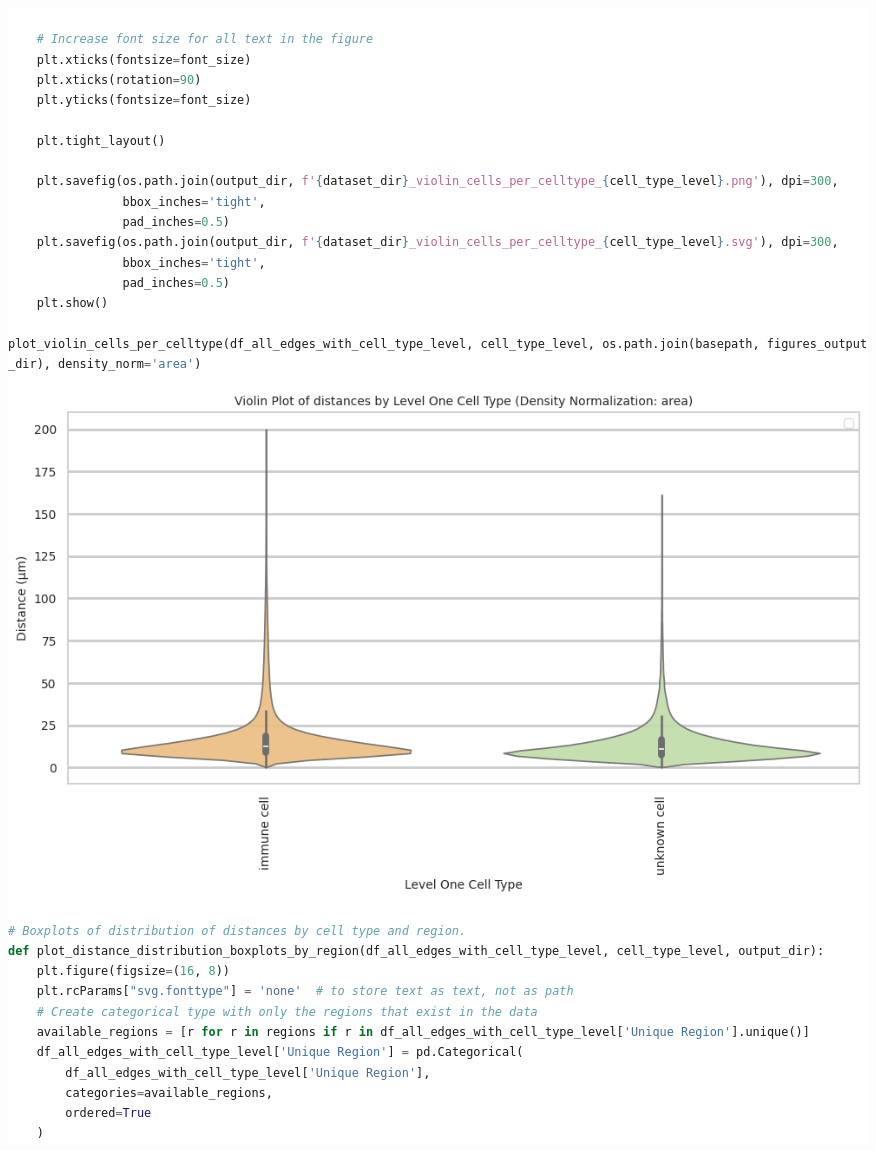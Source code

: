 ``` python

    # Increase font size for all text in the figure
    plt.xticks(fontsize=font_size)
    plt.xticks(rotation=90)
    plt.yticks(fontsize=font_size)

    plt.tight_layout()

    plt.savefig(os.path.join(output_dir, f'{dataset_dir}_violin_cells_per_celltype_{cell_type_level}.png'), dpi=300,
                bbox_inches='tight',
                pad_inches=0.5)
    plt.savefig(os.path.join(output_dir, f'{dataset_dir}_violin_cells_per_celltype_{cell_type_level}.svg'), dpi=300,
                bbox_inches='tight',
                pad_inches=0.5)
    plt.show()

plot_violin_cells_per_celltype(df_all_edges_with_cell_type_level, cell_type_level, os.path.join(basepath, figures_output_dir), density_norm='area')
```

![](12_distance_analysis__spleen-codex-ufl_files/figure-commonmark/cell-29-output-1.png)

``` python
# Boxplots of distribution of distances by cell type and region.
def plot_distance_distribution_boxplots_by_region(df_all_edges_with_cell_type_level, cell_type_level, output_dir):
    plt.figure(figsize=(16, 8))
    plt.rcParams["svg.fonttype"] = 'none'  # to store text as text, not as path
    # Create categorical type with only the regions that exist in the data
    available_regions = [r for r in regions if r in df_all_edges_with_cell_type_level['Unique Region'].unique()]
    df_all_edges_with_cell_type_level['Unique Region'] = pd.Categorical(
        df_all_edges_with_cell_type_level['Unique Region'],
        categories=available_regions,
        ordered=True
    )
```